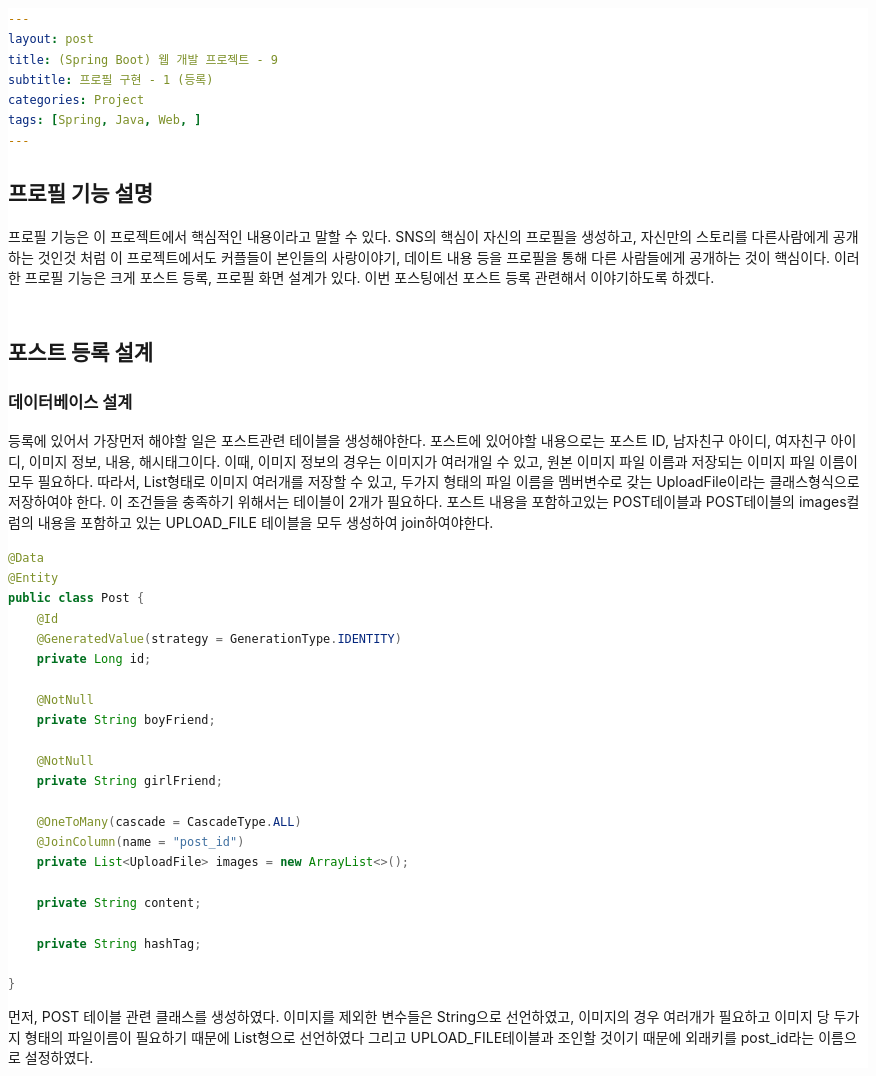 ```yaml
---
layout: post
title: (Spring Boot) 웹 개발 프로젝트 - 9
subtitle: 프로필 구현 - 1 (등록)
categories: Project
tags: [Spring, Java, Web, ]
---
```


## 프로필 기능 설명
프로필 기능은 이 프로젝트에서 핵심적인 내용이라고 말할 수 있다. SNS의 핵심이 자신의 프로필을 생성하고, 자신만의 스토리를 다른사람에게 공개하는 것인것 처럼 이 프로젝트에서도 커플들이 본인들의 사랑이야기, 데이트 내용 등을 프로필을 통해 다른 사람들에게 공개하는 것이 핵심이다. 이러한 프로필 기능은 크게 포스트 등록, 프로필 화면 설계가 있다. 이번 포스팅에선 포스트 등록 관련해서 이야기하도록 하겠다. 
<br><br>

## 포스트 등록 설계
### 데이터베이스 설계
 등록에 있어서 가장먼저 해야할 일은 포스트관련 테이블을 생성해야한다. 포스트에 있어야할 내용으로는 포스트 ID, 남자친구 아이디, 여자친구 아이디, 이미지 정보, 내용, 해시태그이다. 이때, 이미지 정보의 경우는 이미지가 여러개일 수 있고, 원본 이미지 파일 이름과 저장되는 이미지 파일 이름이 모두 필요하다. 따라서, List형태로 이미지 여러개를 저장할 수 있고, 두가지 형태의 파일 이름을 멤버변수로 갖는 UploadFile이라는 클래스형식으로 저장하여야 한다.
이 조건들을 충족하기 위해서는 테이블이 2개가 필요하다. 포스트 내용을 포함하고있는 POST테이블과 POST테이블의 images컬럼의 내용을 포함하고 있는 UPLOAD_FILE 테이블을 모두 생성하여 join하여야한다.
```domain/profile/Post.java
@Data
@Entity
public class Post {
    @Id
    @GeneratedValue(strategy = GenerationType.IDENTITY)
    private Long id;

    @NotNull
    private String boyFriend;

    @NotNull
    private String girlFriend;

    @OneToMany(cascade = CascadeType.ALL)
    @JoinColumn(name = "post_id")
    private List<UploadFile> images = new ArrayList<>();

    private String content;

    private String hashTag;

}
```
먼저, POST 테이블 관련 클래스를 생성하였다. 이미지를 제외한 변수들은 String으로 선언하였고, 이미지의 경우 여러개가 필요하고 이미지 당 두가지 형태의 파일이름이 필요하기 때문에 List<UploadFile>형으로 선언하였다 그리고 UPLOAD_FILE테이블과 조인할 것이기 때문에 외래키를 post_id라는 이름으로 설정하였다. 
  
